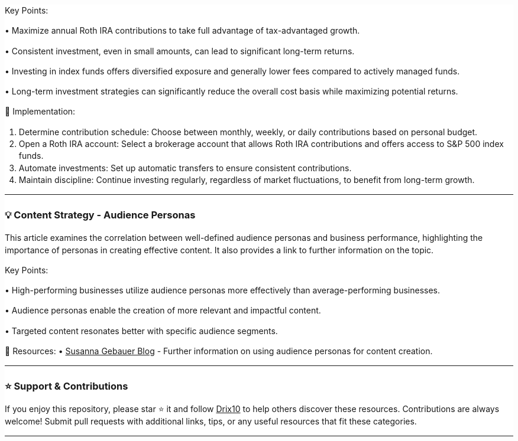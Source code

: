 
Key Points:

•  Maximize annual Roth IRA contributions to take full advantage of tax-advantaged growth.


•  Consistent investment, even in small amounts, can lead to significant long-term returns.


•  Investing in index funds offers diversified exposure and generally lower fees compared to actively managed funds.


•  Long-term investment strategies can significantly reduce the overall cost basis while maximizing potential returns.


🚀 Implementation:

1. Determine contribution schedule: Choose between monthly, weekly, or daily contributions based on personal budget.
2. Open a Roth IRA account: Select a brokerage account that allows Roth IRA contributions and offers access to S&P 500 index funds.
3. Automate investments: Set up automatic transfers to ensure consistent contributions.
4. Maintain discipline:  Continue investing regularly, regardless of market fluctuations, to benefit from long-term growth.

---

### 💡 Content Strategy - Audience Personas

This article examines the correlation between well-defined audience personas and business performance, highlighting the importance of personas in creating effective content.  It also provides a link to further information on the topic.

Key Points:

• High-performing businesses utilize audience personas more effectively than average-performing businesses.


• Audience personas enable the creation of more relevant and impactful content.


•  Targeted content resonates better with specific audience segments.



🔗 Resources:
• [Susanna Gebauer Blog](https://susannagebauer.com/blog/use-audience-personas-create-content/…) -  Further information on using audience personas for content creation.


---

### ⭐️ Support & Contributions

If you enjoy this repository, please star ⭐️ it and follow [Drix10](https://github.com/Drix10) to help others discover these resources. Contributions are always welcome! Submit pull requests with additional links, tips, or any useful resources that fit these categories.

---
